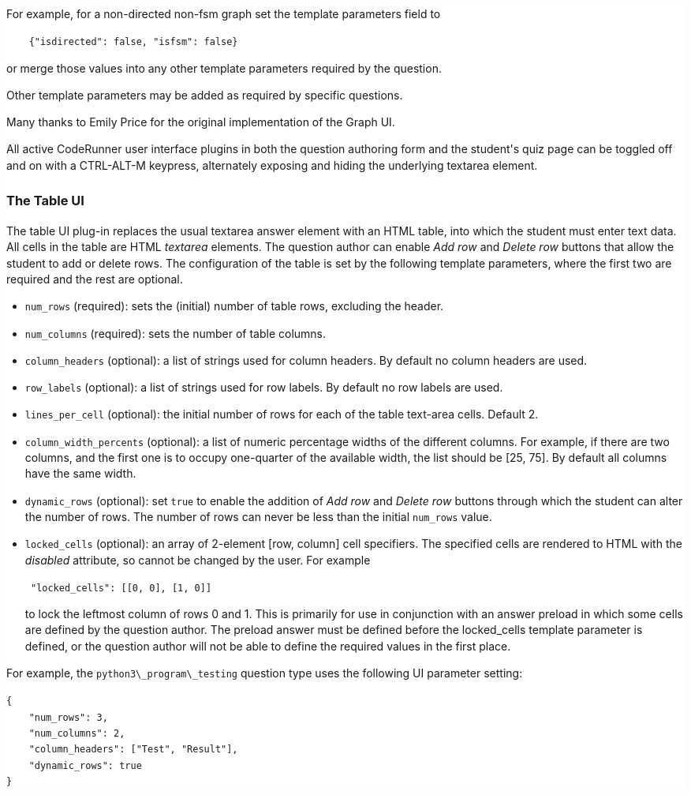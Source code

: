 For example, for a non-directed non-fsm graph set the template parameters field to

        {"isdirected": false, "isfsm": false}

or merge those values into any other template parameters required by the
question.

Other template parameters may be added as required by specific questions.

Many thanks to Emily Price for the original implementation of the Graph UI.

All active CodeRunner user interface plugins in both the question authoring
form and the student's quiz page can be toggled off and on with a
CTRL-ALT-M keypress, alternately exposing and hiding the underlying textarea element.

### The Table UI

The table UI plug-in replaces the usual textarea answer element with an HTML table,
into which the student must enter text data. All cells in the table are
HTML *textarea* elements. The question author can enable *Add row* and
*Delete row* buttons that allow the student to add or delete rows. The configuration
of the table is set by the following template parameters, where the first two
are required and the rest are optional.

 * `num_rows` (required): sets the (initial) number of table rows, excluding the header.
 * `num_columns` (required): sets the number of table columns.
 * `column_headers` (optional): a list of strings used for column headers. By default
   no column headers are used.
 * `row_labels` (optional): a list of strings used for row labels. By
   default no row labels are used.
 * `lines_per_cell` (optional): the initial number of rows for each of the
   table text-area cells. Default 2.
 * `column_width_percents` (optional): a list of numeric percentage widths of the different
   columns. For example, if there are two columns, and the first one is to
   occupy one-quarter of the available width, the list should be \[25, 75\].
   By default all columns have the same width.
 * `dynamic_rows` (optional): set `true` to enable the addition of *Add row*
   and *Delete row* buttons through which the student can alter the number of
   rows. The number of rows can never be less than the initial `num_rows` value.
 * `locked_cells` (optional): an array of 2-element [row, column] cell specifiers.
   The specified cells are rendered to HTML with the *disabled* attribute, so
   cannot be changed by the user. For example

        "locked_cells": [[0, 0], [1, 0]]

   to lock the leftmost column of rows 0 and 1.
   This is primarily for use in conjunction with
   an answer preload in which some cells are defined by the question author.
   The preload answer must be defined before the locked_cells template
   parameter is defined, or the question author will not be able to define
   the required values in the first place.

For example, the `python3\_program\_testing` question type uses the following
UI parameter setting:

    {
        "num_rows": 3,
        "num_columns": 2,
        "column_headers": ["Test", "Result"],
        "dynamic_rows": true
    }
